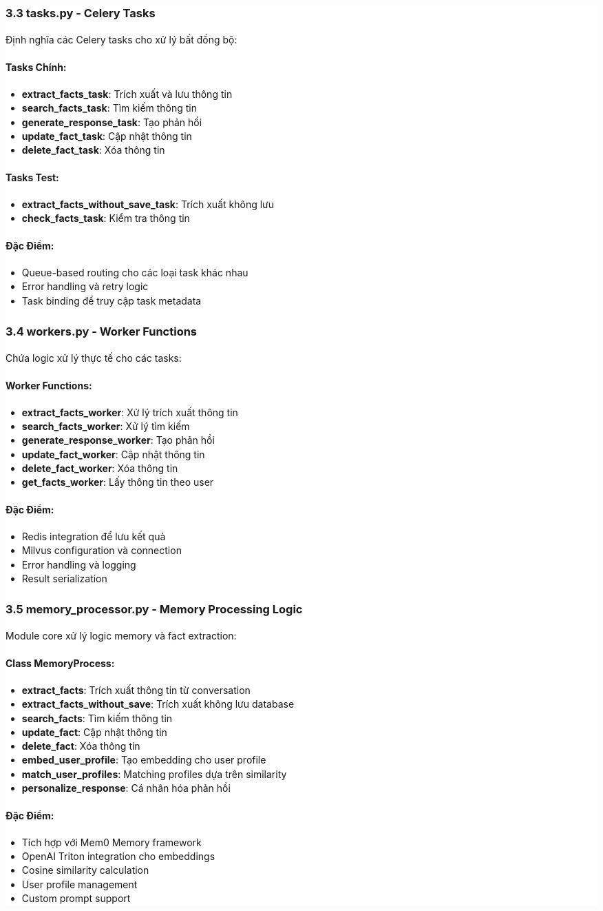 ### 3.3 tasks.py - Celery Tasks
Định nghĩa các Celery tasks cho xử lý bất đồng bộ:

#### Tasks Chính:
- **extract_facts_task**: Trích xuất và lưu thông tin
- **search_facts_task**: Tìm kiếm thông tin
- **generate_response_task**: Tạo phản hồi
- **update_fact_task**: Cập nhật thông tin
- **delete_fact_task**: Xóa thông tin

#### Tasks Test:
- **extract_facts_without_save_task**: Trích xuất không lưu
- **check_facts_task**: Kiểm tra thông tin

#### Đặc Điểm:
- Queue-based routing cho các loại task khác nhau
- Error handling và retry logic
- Task binding để truy cập task metadata

### 3.4 workers.py - Worker Functions
Chứa logic xử lý thực tế cho các tasks:

#### Worker Functions:
- **extract_facts_worker**: Xử lý trích xuất thông tin
- **search_facts_worker**: Xử lý tìm kiếm
- **generate_response_worker**: Tạo phản hồi
- **update_fact_worker**: Cập nhật thông tin
- **delete_fact_worker**: Xóa thông tin
- **get_facts_worker**: Lấy thông tin theo user

#### Đặc Điểm:
- Redis integration để lưu kết quả
- Milvus configuration và connection
- Error handling và logging
- Result serialization

### 3.5 memory_processor.py - Memory Processing Logic
Module core xử lý logic memory và fact extraction:

#### Class MemoryProcess:
- **extract_facts**: Trích xuất thông tin từ conversation
- **extract_facts_without_save**: Trích xuất không lưu database
- **search_facts**: Tìm kiếm thông tin
- **update_fact**: Cập nhật thông tin
- **delete_fact**: Xóa thông tin
- **embed_user_profile**: Tạo embedding cho user profile
- **match_user_profiles**: Matching profiles dựa trên similarity
- **personalize_response**: Cá nhân hóa phản hồi

#### Đặc Điểm:
- Tích hợp với Mem0 Memory framework
- OpenAI Triton integration cho embeddings
- Cosine similarity calculation
- User profile management
- Custom prompt support

